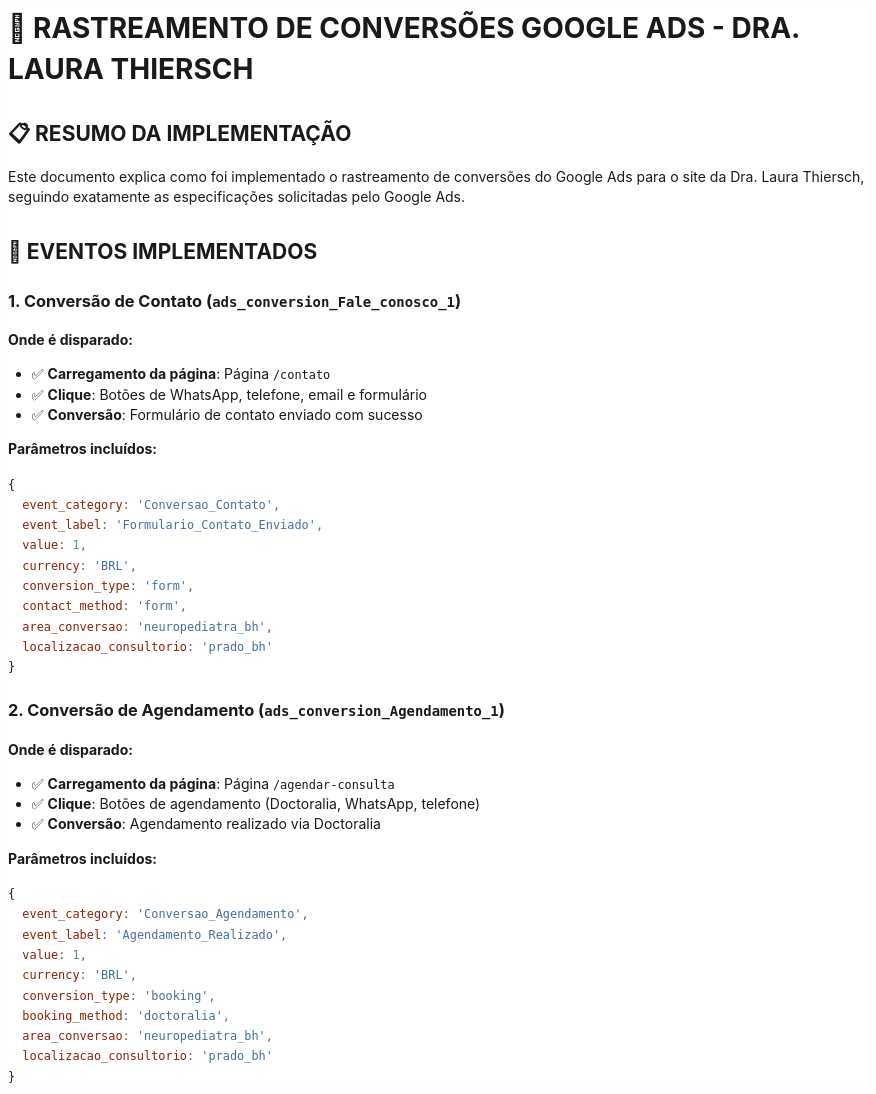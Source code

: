 # 🎯 **RASTREAMENTO DE CONVERSÕES GOOGLE ADS - DRA. LAURA THIERSCH**

## 📋 **RESUMO DA IMPLEMENTAÇÃO**

Este documento explica como foi implementado o rastreamento de conversões do Google Ads para o site da Dra. Laura Thiersch, seguindo exatamente as especificações solicitadas pelo Google Ads.

## 🚀 **EVENTOS IMPLEMENTADOS**

### **1. Conversão de Contato (`ads_conversion_Fale_conosco_1`)**

**Onde é disparado:**
- ✅ **Carregamento da página**: Página `/contato`
- ✅ **Clique**: Botões de WhatsApp, telefone, email e formulário
- ✅ **Conversão**: Formulário de contato enviado com sucesso

**Parâmetros incluídos:**
```javascript
{
  event_category: 'Conversao_Contato',
  event_label: 'Formulario_Contato_Enviado',
  value: 1,
  currency: 'BRL',
  conversion_type: 'form',
  contact_method: 'form',
  area_conversao: 'neuropediatra_bh',
  localizacao_consultorio: 'prado_bh'
}
```

### **2. Conversão de Agendamento (`ads_conversion_Agendamento_1`)**

**Onde é disparado:**
- ✅ **Carregamento da página**: Página `/agendar-consulta`
- ✅ **Clique**: Botões de agendamento (Doctoralia, WhatsApp, telefone)
- ✅ **Conversão**: Agendamento realizado via Doctoralia

**Parâmetros incluídos:**
```javascript
{
  event_category: 'Conversao_Agendamento',
  event_label: 'Agendamento_Realizado',
  value: 1,
  currency: 'BRL',
  conversion_type: 'booking',
  booking_method: 'doctoralia',
  area_conversao: 'neuropediatra_bh',
  localizacao_consultorio: 'prado_bh'
}
```
